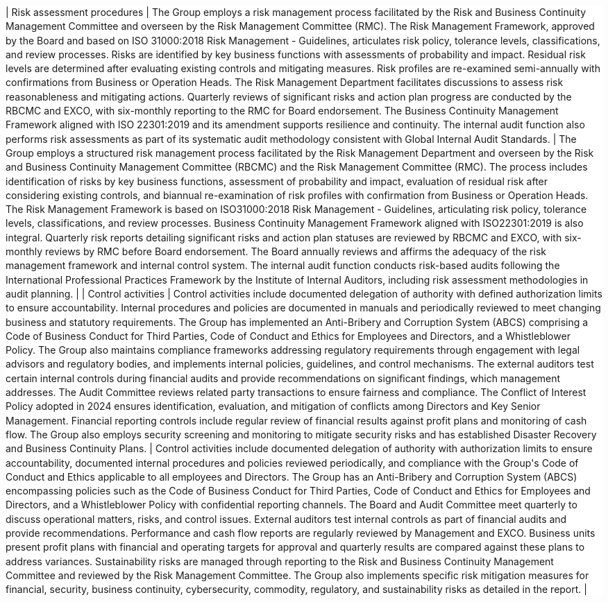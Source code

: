 | Risk assessment procedures | The Group employs a risk management process facilitated by the Risk and Business Continuity Management Committee and overseen by the Risk Management Committee (RMC). The Risk Management Framework, approved by the Board and based on ISO 31000:2018 Risk Management - Guidelines, articulates risk policy, tolerance levels, classifications, and review processes. Risks are identified by key business functions with assessments of probability and impact. Residual risk levels are determined after evaluating existing controls and mitigating measures. Risk profiles are re-examined semi-annually with confirmations from Business or Operation Heads. The Risk Management Department facilitates discussions to assess risk reasonableness and mitigating actions. Quarterly reviews of significant risks and action plan progress are conducted by the RBCMC and EXCO, with six-monthly reporting to the RMC for Board endorsement. The Business Continuity Management Framework aligned with ISO 22301:2019 and its amendment supports resilience and continuity. The internal audit function also performs risk assessments as part of its systematic audit methodology consistent with Global Internal Audit Standards. | The Group employs a structured risk management process facilitated by the Risk Management Department and overseen by the Risk and Business Continuity Management Committee (RBCMC) and the Risk Management Committee (RMC). The process includes identification of risks by key business functions, assessment of probability and impact, evaluation of residual risk after considering existing controls, and biannual re-examination of risk profiles with confirmation from Business or Operation Heads. The Risk Management Framework is based on ISO31000:2018 Risk Management - Guidelines, articulating risk policy, tolerance levels, classifications, and review processes. Business Continuity Management Framework aligned with ISO22301:2019 is also integral. Quarterly risk reports detailing significant risks and action plan statuses are reviewed by RBCMC and EXCO, with six-monthly reviews by RMC before Board endorsement. The Board annually reviews and affirms the adequacy of the risk management framework and internal control system. The internal audit function conducts risk-based audits following the International Professional Practices Framework by the Institute of Internal Auditors, including risk assessment methodologies in audit planning. |
| Control activities | Control activities include documented delegation of authority with defined authorization limits to ensure accountability. Internal procedures and policies are documented in manuals and periodically reviewed to meet changing business and statutory requirements. The Group has implemented an Anti-Bribery and Corruption System (ABCS) comprising a Code of Business Conduct for Third Parties, Code of Conduct and Ethics for Employees and Directors, and a Whistleblower Policy. The Group also maintains compliance frameworks addressing regulatory requirements through engagement with legal advisors and regulatory bodies, and implements internal policies, guidelines, and control mechanisms. The external auditors test certain internal controls during financial audits and provide recommendations on significant findings, which management addresses. The Audit Committee reviews related party transactions to ensure fairness and compliance. The Conflict of Interest Policy adopted in 2024 ensures identification, evaluation, and mitigation of conflicts among Directors and Key Senior Management. Financial reporting controls include regular review of financial results against profit plans and monitoring of cash flow. The Group also employs security screening and monitoring to mitigate security risks and has established Disaster Recovery and Business Continuity Plans. | Control activities include documented delegation of authority with authorization limits to ensure accountability, documented internal procedures and policies reviewed periodically, and compliance with the Group's Code of Conduct and Ethics applicable to all employees and Directors. The Group has an Anti-Bribery and Corruption System (ABCS) encompassing policies such as the Code of Business Conduct for Third Parties, Code of Conduct and Ethics for Employees and Directors, and a Whistleblower Policy with confidential reporting channels. The Board and Audit Committee meet quarterly to discuss operational matters, risks, and control issues. External auditors test internal controls as part of financial audits and provide recommendations. Performance and cash flow reports are regularly reviewed by Management and EXCO. Business units present profit plans with financial and operating targets for approval and quarterly results are compared against these plans to address variances. Sustainability risks are managed through reporting to the Risk and Business Continuity Management Committee and reviewed by the Risk Management Committee. The Group also implements specific risk mitigation measures for financial, security, business continuity, cybersecurity, commodity, regulatory, and sustainability risks as detailed in the report. |